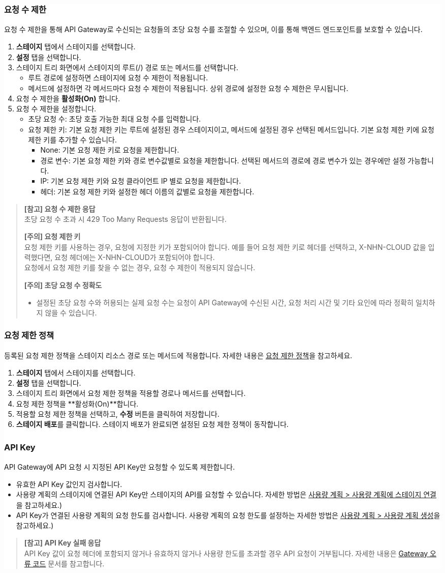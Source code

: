 ### 요청 수 제한

요청 수 제한을 통해 API Gateway로 수신되는 요청들의 초당 요청 수를 조절할 수 있으며, 이를 통해 백엔드 엔드포인트를 보호할 수 있습니다.

1. **스테이지** 탭에서 스테이지를 선택합니다.
2. **설정** 탭을 선택합니다.
3. 스테이지 트리 화면에서 스테이지의 루트(/) 경로 또는 메서드를 선택합니다.
    - 루트 경로에 설정하면 스테이지에 요청 수 제한이 적용됩니다.
    - 메서드에 설정하면 각 메서드마다 요청 수 제한이 적용됩니다. 상위 경로에 설정한 요청 수 제한은 무시됩니다.  
4. 요청 수 제한을 **활성화(On)** 합니다. 
5. 요청 수 제한을 설정합니다. 
    - 초당 요청 수: 초당 호출 가능한 최대 요청 수를 입력합니다.
    - 요청 제한 키: 기본 요청 제한 키는 루트에 설정된 경우 스테이지이고, 메서드에 설정된 경우 선택된 메서드입니다. 기본 요청 제한 키에 요청 제한 키를 추가할 수 있습니다.
        - None: 기본 요청 제한 키로 요청을 제한합니다.
        - 경로 변수: 기본 요청 제한 키와 경로 변수값별로 요청을 제한합니다. 선택된 메서드의 경로에 경로 변수가 있는 경우에만 설정 가능합니다.  
        - IP: 기본 요청 제한 키와 요청 클라이언트 IP 별로 요청을 제한합니다.
        - 헤더: 기본 요청 제한 키와 설정한 헤더 이름의 값별로 요청을 제한합니다.  

>
> **[참고] 요청 수 제한 응답** <br>
> 초당 요청 수 초과 시 429 Too Many Requests 응답이 반환됩니다.
>       
> **[주의] 요청 제한 키** <br>
> 요청 제한 키를 사용하는 경우, 요청에 지정한 키가 포함되어야 합니다. 예를 들어 요청 제한 키로 헤더를 선택하고, X-NHN-CLOUD 값을 입력했다면, 요청 헤더에는 X-NHN-CLOUD가 포함되어야 합니다.     
> 요청에서 요청 제한 키를 찾을 수 없는 경우, 요청 수 제한이 적용되지 않습니다.
>
> **[주의] 초당 요청 수 정확도** <br>
> - 설정된 초당 요청 수와 허용되는 실제 요청 수는 요청이 API Gateway에 수신된 시간, 요청 처리 시간 및 기타 요인에 따라 정확히 일치하지 않을 수 있습니다.  

### 요청 제한 정책 

등록된 요청 제한 정책을 스테이지 리소스 경로 또는 메서드에 적용합니다.
자세한 내용은 [요청 제한 정책](./console-guide-gov/#_34)을 참고하세요.

1. **스테이지** 탭에서 스테이지를 선택합니다.
2. **설정** 탭을 선택합니다.
3. 스테이지 트리 화면에서 요청 제한 정책을 적용할 경로나 메서드를 선택합니다.
4. 요청 제한 정책을 **활성화(On)**합니다.
5. 적용할 요청 제한 정책을 선택하고, **수정** 버튼을 클릭하여 저장합니다.
6. **스테이지 배포**를 클릭합니다. 스테이지 배포가 완료되면 설정된 요청 제한 정책이 동작합니다.

### API Key

API Gateway에 API 요청 시 지정된 API Key만 요청할 수 있도록 제한합니다.

- 유효한 API Key 값인지 검사합니다.
- 사용량 계획의 스테이지에 연결된 API Key만 스테이지의 API를 요청할 수 있습니다. 자세한 방법은 [사용량 계획 > 사용량 계획에 스테이지 연결](./console-guide-gov/#_48)을 참고하세요.)
- API Key가 연결된 사용량 계획의 요청 한도를 검사합니다. 사용량 계획의 요청 한도를 설정하는 자세한 방법은 [사용량 계획 > 사용량 계획 생성](./console-guide-gov/#_45)을 참고하세요.)

> **[참고] API Key 실패 응답** <br>
> API Key 값이 요청 헤더에 포함되지 않거나 유효하지 않거나 사용량 한도를 초과할 경우 API 요청이 거부됩니다.
> 자세한 내용은 [Gateway 오류 코드](./error-code/) 문서를 참고합니다.
